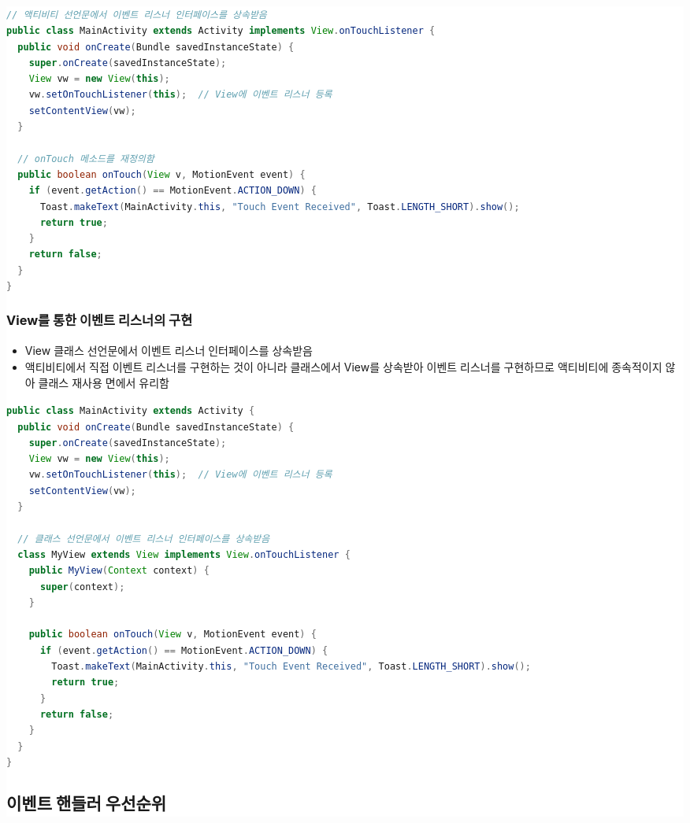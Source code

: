 ```java
// 액티비티 선언문에서 이벤트 리스너 인터페이스를 상속받음
public class MainActivity extends Activity implements View.onTouchListener {
  public void onCreate(Bundle savedInstanceState) {
    super.onCreate(savedInstanceState);
    View vw = new View(this);
    vw.setOnTouchListener(this);  // View에 이벤트 리스너 등록
    setContentView(vw);
  }

  // onTouch 메소드를 재정의함
  public boolean onTouch(View v, MotionEvent event) {
    if (event.getAction() == MotionEvent.ACTION_DOWN) {
      Toast.makeText(MainActivity.this, "Touch Event Received", Toast.LENGTH_SHORT).show();
      return true;
    }
    return false;
  }
}
```

### View를 통한 이벤트 리스너의 구현

- View 클래스 선언문에서 이벤트 리스너 인터페이스를 상속받음
- 액티비티에서 직접 이벤트 리스너를 구현하는 것이 아니라 클래스에서 View를 상속받아 이벤트 리스너를 구현하므로 액티비티에 종속적이지 않아 클래스 재사용 면에서 유리함

```java
public class MainActivity extends Activity {
  public void onCreate(Bundle savedInstanceState) {
    super.onCreate(savedInstanceState);
    View vw = new View(this);
    vw.setOnTouchListener(this);  // View에 이벤트 리스너 등록
    setContentView(vw);
  }

  // 클래스 선언문에서 이벤트 리스너 인터페이스를 상속받음
  class MyView extends View implements View.onTouchListener {
    public MyView(Context context) {
      super(context);
    }

    public boolean onTouch(View v, MotionEvent event) {
      if (event.getAction() == MotionEvent.ACTION_DOWN) {
        Toast.makeText(MainActivity.this, "Touch Event Received", Toast.LENGTH_SHORT).show();
        return true;
      }
      return false;
    }
  }
}
```

## 이벤트 핸들러 우선순위
